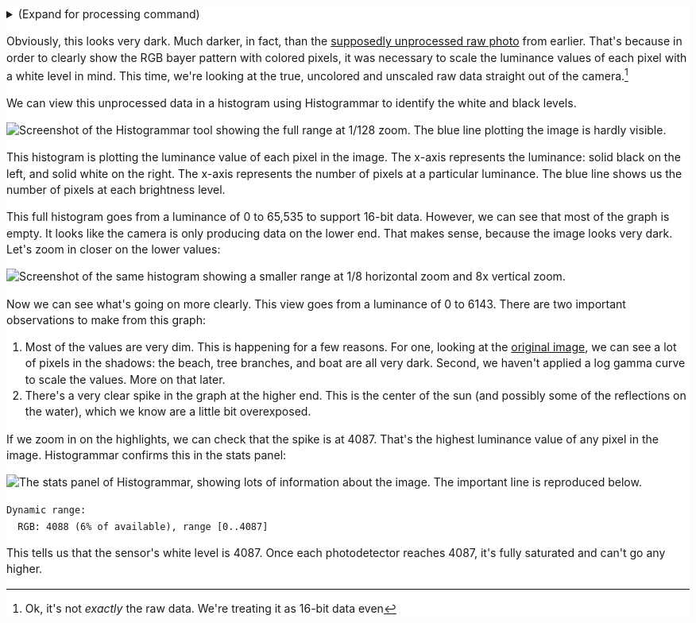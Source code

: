 <details><summary>(Expand for processing command)</summary></details>

Obviously, this looks very dark. Much darker, in fact, than the [supposedly
unprocessed raw photo](#the-camera-sensor) from earlier. That's because in order
to clearly show the RGB bayer pattern with colored pixels, it was necessary to
scale the luminance values of each pixel with a white level in mind. This time,
we're looking at the true, uncolored and unscaled raw data straight out of the
camera.[^2]

We can view this unprocessed data in a histogram using Histogrammar to identify
the white and black levels.

![Screenshot of the Histogrammar tool showing the full range at 1/128 zoom. The
blue line plotting the image is hardly
visible.](images/histogram_sunset_unscaled_0_65535.png)

This histogram is plotting the luminance value of each pixel in the image. The
x-axis represents the luminance: solid black on the left, and solid white on the
right. The x-axis represents the number of pixels at a particular luminance.
The blue line shows us the number of pixels at each brightness level.

This full histogram goes from a luminance of 0 to 65,535 to support 16-bit data.
However, we can see that most of the graph is empty. It looks like the camera is
only producing data on the lower end. That makes sense, because the image looks
very dark. Let's zoom in closer on the lower values:

![Screenshot of the same histogram showing a smaller range at 1/8 horizontal
zoom and 8x vertical zoom.](images/histogram_sunset_unscaled_0_6143.png)

Now we can see what's going on more clearly. This view goes from a luminance
of 0 to 6143. There are two important observations to make from this graph:

1. Most of the values are very dim. This is happening for a few reasons. For
   one, looking at the [original image](images/sunset_postprocessed_small.jpg),
   we can see a lot of pixels in the shadows: the beach, tree branches, and boat
   are all very dark. Second, we haven't applied a log gamma curve to scale the
   values. More on that later.
2. There's a very clear spike in the graph at the higher end. This is the center
   of the sun (and possibly some of the reflections on the water), which we know
   are a little bit overexposed.

If we zoom in on the highlights, we can check that the spike is at 4087. That's
the highest luminance value of any pixel in the image. Histogrammar confirms
this in the stats panel:

![The stats panel of Histogrammar, showing lots of information about the image.
The important line is reproduced below.](images/histogram_stats_white_level.png)

```
Dynamic range:
  RGB: 4088 (6% of available), range [0..4087]
```

This tells us that the sensor's white level is 4087. Once each photodetector
reaches 4087, it's fully saturated and can't go any higher.


[^1]: Technically, there's some processing going on here to scale the
[^2]: Ok, it's not *exactly* the raw data. We're treating it as 16-bit data even
[^3]: The photo shown here is scaled down to 8-bit and resized to a third of its
[^4]: Strictly speaking, there are missing values on the lower end, as we
[^5]: You might think that we'd want to start with the histogram we just got
[^6]: Note that dcraw might have errors, however. It's always a good idea to
[^7]: That's a very significant gap, but it's a useful hypothetical for making